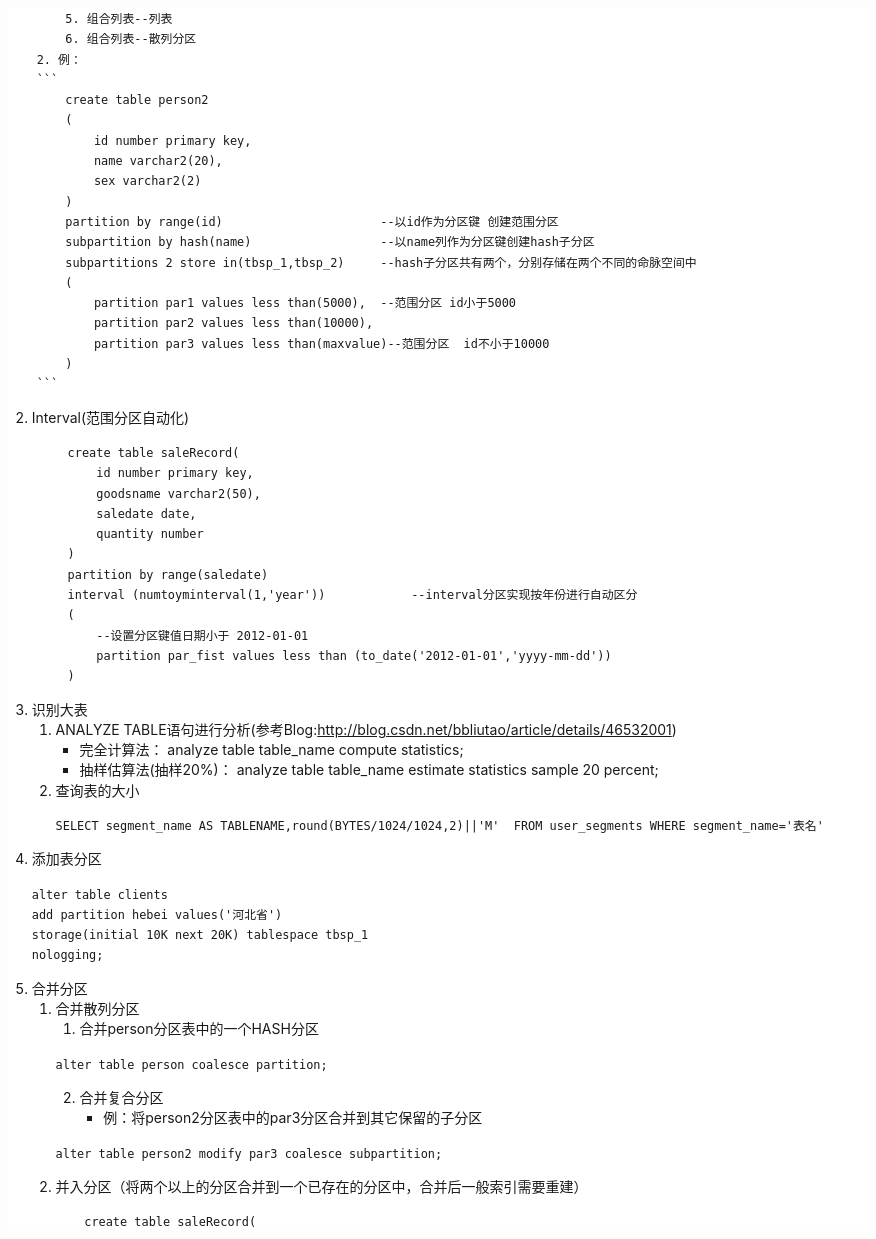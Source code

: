 			5. 组合列表--列表
			6. 组合列表--散列分区
		2. 例：
		```
			create table person2
			(
				id number primary key,
				name varchar2(20),
				sex varchar2(2)
			)
			partition by range(id)						--以id作为分区键 创建范围分区
			subpartition by hash(name)					--以name列作为分区键创建hash子分区
			subpartitions 2 store in(tbsp_1,tbsp_2)		--hash子分区共有两个，分别存储在两个不同的命脉空间中
			(
				partition par1 values less than(5000),	--范围分区 id小于5000
				partition par2 values less than(10000),
				partition par3 values less than(maxvalue)--范围分区  id不小于10000
			)
  		```
2. Interval(范围分区自动化)
   ```
		create table saleRecord(
			id number primary key,
			goodsname varchar2(50),
			saledate date,
			quantity number
		)
		partition by range(saledate)
		interval (numtoyminterval(1,'year'))			--interval分区实现按年份进行自动区分
		(	
			--设置分区键值日期小于 2012-01-01
			partition par_fist values less than (to_date('2012-01-01','yyyy-mm-dd'))
		)
   ```
3. 识别大表
	1. ANALYZE TABLE语句进行分析(参考Blog:http://blog.csdn.net/bbliutao/article/details/46532001)
		- 完全计算法： analyze table table_name compute statistics;
		- 抽样估算法(抽样20%)： analyze table table_name estimate statistics sample 20 percent;
	2. 查询表的大小
		```
		SELECT segment_name AS TABLENAME,round(BYTES/1024/1024,2)||'M'  FROM user_segments WHERE segment_name='表名'
		```
4. 添加表分区
	```
	alter table clients
	add partition hebei values('河北省')
	storage(initial 10K next 20K) tablespace tbsp_1
	nologging;
	```
5. 合并分区
	1. 合并散列分区
		1. 合并person分区表中的一个HASH分区
		```
		alter table person coalesce partition;
		```
		2. 合并复合分区
			- 例：将person2分区表中的par3分区合并到其它保留的子分区
		```
		alter table person2 modify par3 coalesce subpartition;
		```
	2. 并入分区（将两个以上的分区合并到一个已存在的分区中，合并后一般索引需要重建）
		```
			create table saleRecord(